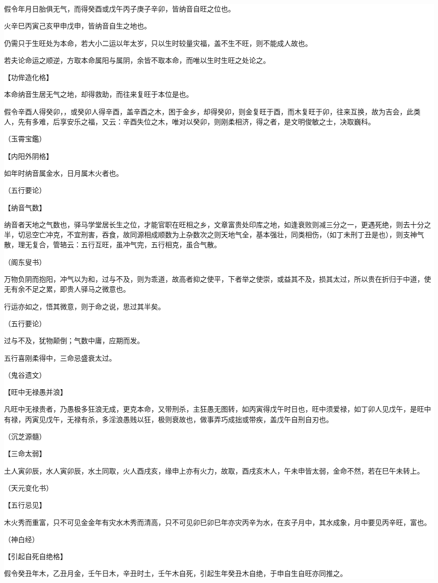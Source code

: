 假令年月日胎俱无气，而得癸酉或戊午丙子庚子辛卯，皆纳音自旺之位也。

火辛巳丙寅己亥甲申戊申，皆纳音自生之地也。

仍需只于生旺处为本命，若大小二运以年太岁，只以生时较量灾福，盖不生不旺，则不能成人故也。

若夫论命运之顺逆，方取本命属阳与属阴，余皆不取本命，而唯以生时生旺之处论之。

【功侔造化格】

本命纳音生居无气之地，却得救助，而往来复旺于本位是也。

假令辛酉人得癸卯，，或癸卯人得辛酉，盖辛酉之木，困于金乡，却得癸卯，则金复旺于酉，而木复旺于卯，往来互换，故为吉会，此类人，先有多难，后享安乐之福，又云：辛酉失位之木，唯对以癸卯，则刚柔相济，得之者，是文明俊敏之士，决取巍科。

（玉霄宝鑑）

【内阳外阴格】

如年时纳音属金水，日月属木火者也。

（五行要论）

【纳音气数】

纳音者天地之气数也，驿马学堂居长生之位，才能官职在旺相之乡，文章富贵处印库之地，如逢衰败则减三分之一，更遇死绝，则去十分之半，切忌空亡冲克，不宜刑害，吞食，故同源相成顺数为上杂数次之则天地气全，基本强壮，同类相伤，（如丁未刑丁丑是也），则支神气散，理无复合，管辂云：五行互旺，虽冲气完，五行相克，虽合气散。

（阁东叟书）

万物负阴而抱阳，冲气以为和，过与不及，则为乖道，故高者抑之使平，下者举之使崇，或益其不及，损其太过，所以贵在折归于中道，使无有余不足之累，即贵人驿马之微意也。

行运亦如之，悟其微意，则于命之说，思过其半矣。

（五行要论）

过与不及，犹物颠倒；气数中庸，应期而发。

五行喜刚柔得中，三命忌盛衰太过。

（鬼谷遗文）

【旺中无禄愚并浪】

凡旺中无禄贵者，乃愚极多狂浪无成，更克本命，又带刑杀，主狂愚无图转，如丙寅得戊午时日也，旺中须爱禄，如丁卯人见戊午，是旺中有禄，丙寅见戊午，无禄有杀，多淫浪愚贱以狂，极则衰故也，做事弄巧成拙或带疾，盖戊午自刑自刃也。

（沉芝源髓）

【三命太弱】

土人寅卯辰，水人寅卯辰，水土同取，火人酉戌亥，缘申上亦有火力，故取，酉戌亥木人，午未申皆太弱，金命不然，若在巳午未转上。

（天元变化书）

【五行忌见】

木火秀而重富，只不可见金金年有灾水木秀而清高，只不可见卯巳卯巳年亦灾丙辛为水，在亥子月中，其水成象，月中要见丙辛旺，富也。

（神白经）

【引起自死自绝格】

假令癸丑年木，乙丑月金，壬午日木，辛丑时土，壬午木自死，引起生年癸丑木自绝，于申自生自旺亦同推之。
